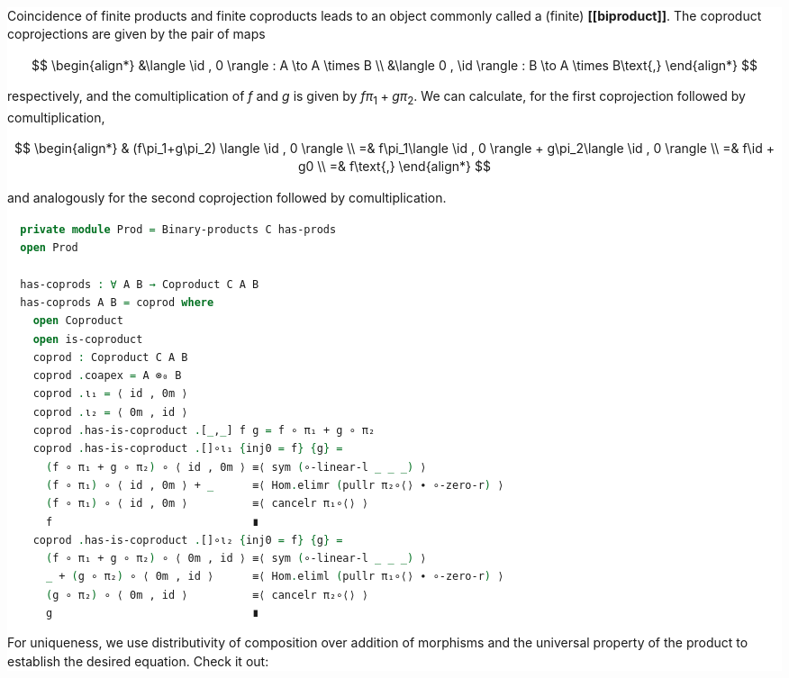 
Coincidence of finite products and finite coproducts leads to an object
commonly called a (finite) **[[biproduct]]**. The coproduct coprojections
are given by the pair of maps

$$
\begin{align*}
&\langle \id , 0 \rangle : A \to A \times B \\
&\langle 0 , \id \rangle : B \to A \times B\text{,}
\end{align*}
$$

respectively, and the comultiplication of $f$ and $g$ is given by
$f\pi_1 + g\pi_2$. We can calculate, for the first coprojection followed
by comultiplication,

$$
\begin{align*}
& (f\pi_1+g\pi_2) \langle \id , 0 \rangle \\
=& f\pi_1\langle \id , 0 \rangle + g\pi_2\langle \id , 0 \rangle \\
=& f\id + g0 \\
=& f\text{,}
\end{align*}
$$

and analogously for the second coprojection followed by
comultiplication.

```agda
  private module Prod = Binary-products C has-prods
  open Prod

  has-coprods : ∀ A B → Coproduct C A B
  has-coprods A B = coprod where
    open Coproduct
    open is-coproduct
    coprod : Coproduct C A B
    coprod .coapex = A ⊗₀ B
    coprod .ι₁ = ⟨ id , 0m ⟩
    coprod .ι₂ = ⟨ 0m , id ⟩
    coprod .has-is-coproduct .[_,_] f g = f ∘ π₁ + g ∘ π₂
    coprod .has-is-coproduct .[]∘ι₁ {inj0 = f} {g} =
      (f ∘ π₁ + g ∘ π₂) ∘ ⟨ id , 0m ⟩ ≡⟨ sym (∘-linear-l _ _ _) ⟩
      (f ∘ π₁) ∘ ⟨ id , 0m ⟩ + _      ≡⟨ Hom.elimr (pullr π₂∘⟨⟩ ∙ ∘-zero-r) ⟩
      (f ∘ π₁) ∘ ⟨ id , 0m ⟩          ≡⟨ cancelr π₁∘⟨⟩ ⟩
      f                               ∎
    coprod .has-is-coproduct .[]∘ι₂ {inj0 = f} {g} =
      (f ∘ π₁ + g ∘ π₂) ∘ ⟨ 0m , id ⟩ ≡⟨ sym (∘-linear-l _ _ _) ⟩
      _ + (g ∘ π₂) ∘ ⟨ 0m , id ⟩      ≡⟨ Hom.eliml (pullr π₁∘⟨⟩ ∙ ∘-zero-r) ⟩
      (g ∘ π₂) ∘ ⟨ 0m , id ⟩          ≡⟨ cancelr π₂∘⟨⟩ ⟩
      g                               ∎
```

For uniqueness, we use distributivity of composition over addition of
morphisms and the universal property of the product to establish the
desired equation. Check it out:


[zero object]: Cat.Diagram.Zero.html
[kernels]: Cat.Diagram.Equaliser.Kernel.html
[coequalisers]: Cat.Diagram.Coequaliser.html
[regular epimorphism]: Cat.Diagram.Coequaliser.RegularEpi.html
[regular monomorphism]: Cat.Diagram.Equaliser.RegularMono.html